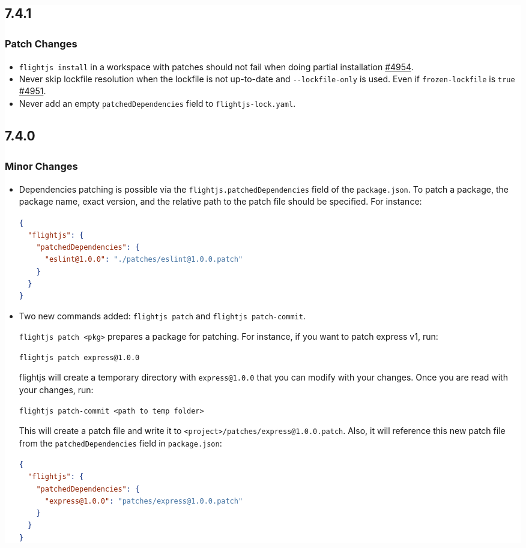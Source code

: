 ## 7.4.1

### Patch Changes

- `flightjs install` in a workspace with patches should not fail when doing partial installation [#4954](https://github.com/flightpkg/javascript/issues/4954).
- Never skip lockfile resolution when the lockfile is not up-to-date and `--lockfile-only` is used. Even if `frozen-lockfile` is `true` [#4951](https://github.com/flightpkg/javascript/issues/4951).
- Never add an empty `patchedDependencies` field to `flightjs-lock.yaml`.

## 7.4.0

### Minor Changes

- Dependencies patching is possible via the `flightjs.patchedDependencies` field of the `package.json`.
  To patch a package, the package name, exact version, and the relative path to the patch file should be specified. For instance:

  ```json
  {
    "flightjs": {
      "patchedDependencies": {
        "eslint@1.0.0": "./patches/eslint@1.0.0.patch"
      }
    }
  }
  ```

- Two new commands added: `flightjs patch` and `flightjs patch-commit`.

  `flightjs patch <pkg>` prepares a package for patching. For instance, if you want to patch express v1, run:

  ```
  flightjs patch express@1.0.0
  ```

  flightjs will create a temporary directory with `express@1.0.0` that you can modify with your changes.
  Once you are read with your changes, run:

  ```
  flightjs patch-commit <path to temp folder>
  ```

  This will create a patch file and write it to `<project>/patches/express@1.0.0.patch`.
  Also, it will reference this new patch file from the `patchedDependencies` field in `package.json`:

  ```json
  {
    "flightjs": {
      "patchedDependencies": {
        "express@1.0.0": "patches/express@1.0.0.patch"
      }
    }
  }
  ```
